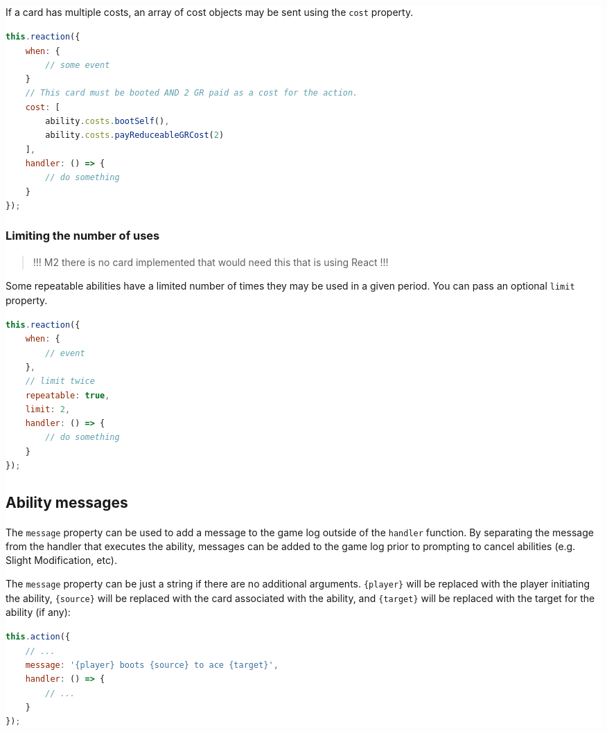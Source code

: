 If a card has multiple costs, an array of cost objects may be sent using the `cost` property.

```javascript
this.reaction({
    when: {
        // some event
    }
    // This card must be booted AND 2 GR paid as a cost for the action.
    cost: [
        ability.costs.bootSelf(),
        ability.costs.payReduceableGRCost(2)
    ],
    handler: () => {
        // do something
    }
});
```

### Limiting the number of uses

> !!! M2 there is no card implemented that would need this that is using React !!!

Some repeatable abilities have a limited number of times they may be used in a given period. You can pass an optional `limit` property.

```javascript
this.reaction({
    when: {
        // event
    },
    // limit twice
	repeatable: true,
    limit: 2,
    handler: () => {
        // do something
    }
});
```

## Ability messages

The `message` property can be used to add a message to the game log outside of the `handler` function. By separating the message from the handler that executes the ability, messages can be added to the game log prior to prompting to cancel abilities (e.g. Slight Modification, etc).

The `message` property can be just a string if there are no additional arguments. `{player}` will be replaced with the player initiating the ability, `{source}` will be replaced with the card associated with the ability, and `{target}` will be replaced with the target for the ability (if any):

```javascript
this.action({
    // ...
    message: '{player} boots {source} to ace {target}',
    handler: () => {
        // ...
    }
});
```
